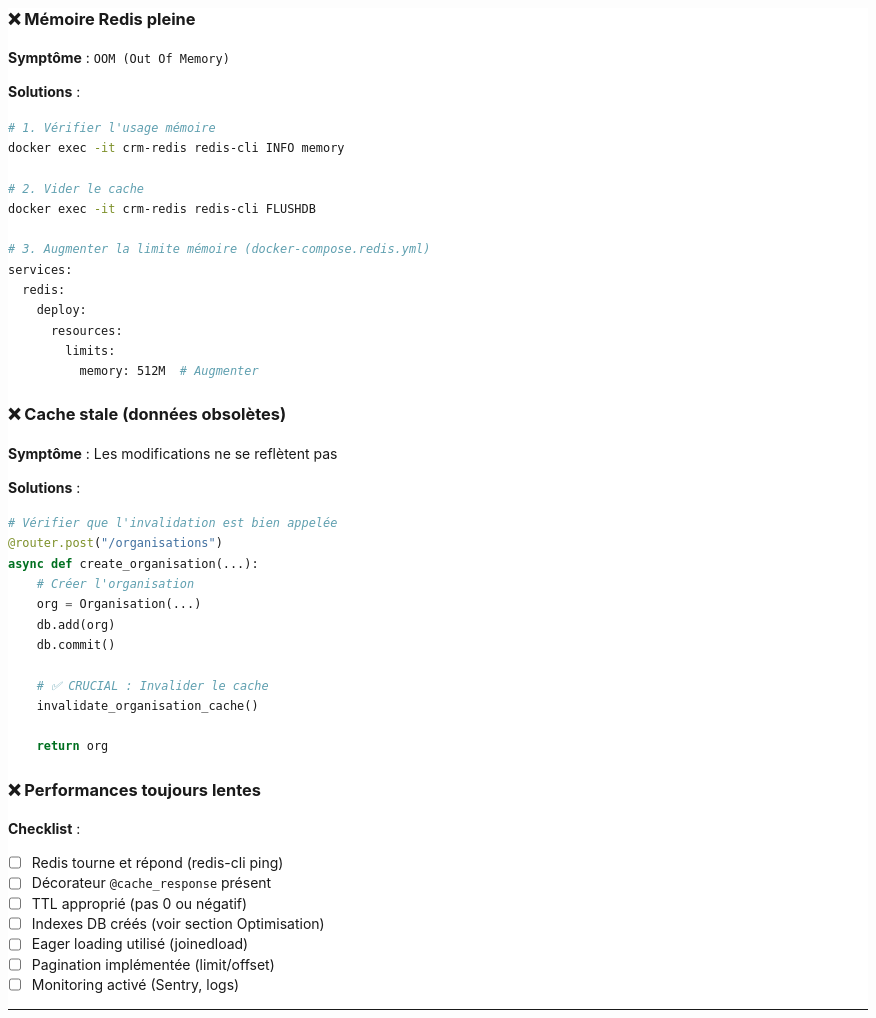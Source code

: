 ### ❌ Mémoire Redis pleine

**Symptôme** : `OOM (Out Of Memory)`

**Solutions** :

```bash
# 1. Vérifier l'usage mémoire
docker exec -it crm-redis redis-cli INFO memory

# 2. Vider le cache
docker exec -it crm-redis redis-cli FLUSHDB

# 3. Augmenter la limite mémoire (docker-compose.redis.yml)
services:
  redis:
    deploy:
      resources:
        limits:
          memory: 512M  # Augmenter
```

### ❌ Cache stale (données obsolètes)

**Symptôme** : Les modifications ne se reflètent pas

**Solutions** :

```python
# Vérifier que l'invalidation est bien appelée
@router.post("/organisations")
async def create_organisation(...):
    # Créer l'organisation
    org = Organisation(...)
    db.add(org)
    db.commit()

    # ✅ CRUCIAL : Invalider le cache
    invalidate_organisation_cache()

    return org
```

### ❌ Performances toujours lentes

**Checklist** :

- [ ] Redis tourne et répond (redis-cli ping)
- [ ] Décorateur `@cache_response` présent
- [ ] TTL approprié (pas 0 ou négatif)
- [ ] Indexes DB créés (voir section Optimisation)
- [ ] Eager loading utilisé (joinedload)
- [ ] Pagination implémentée (limit/offset)
- [ ] Monitoring activé (Sentry, logs)

---